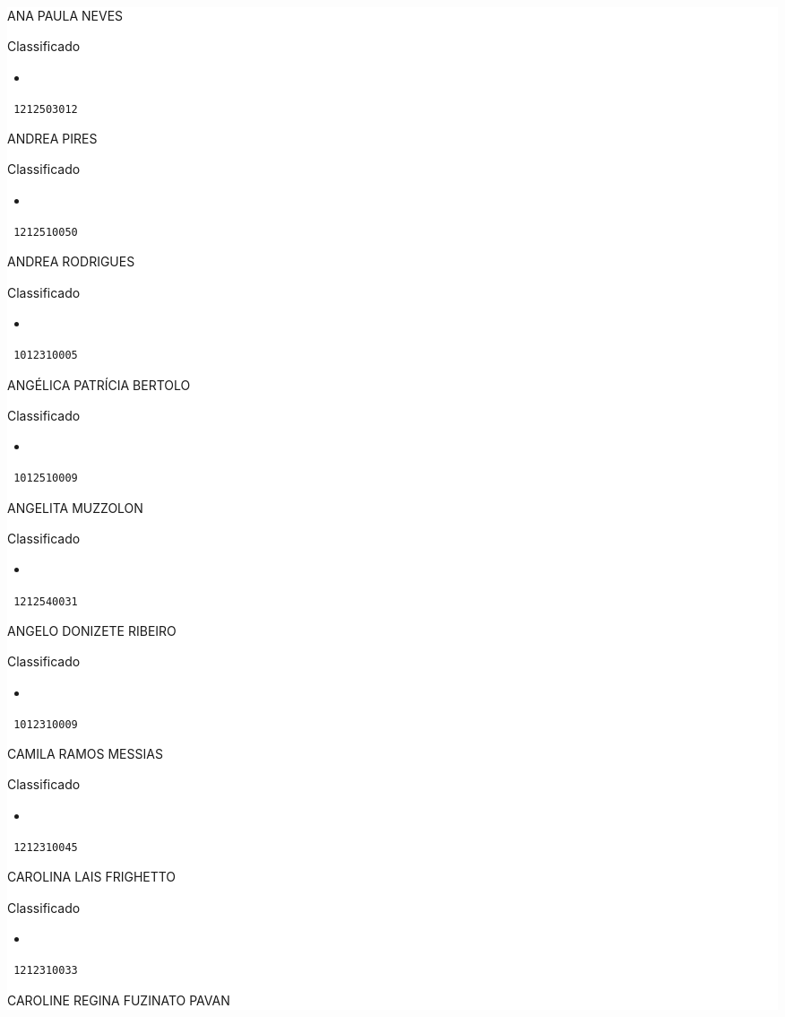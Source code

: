    ANA PAULA NEVES

   Classificado

   -

     1212503012

   ANDREA PIRES

   Classificado

   -

     1212510050

   ANDREA RODRIGUES

   Classificado

   -

     1012310005

   ANGÉLICA PATRÍCIA BERTOLO

   Classificado

   -

     1012510009

   ANGELITA MUZZOLON

   Classificado

   -

     1212540031

   ANGELO DONIZETE RIBEIRO

   Classificado

   -

     1012310009

   CAMILA RAMOS MESSIAS

   Classificado

   -

     1212310045

   CAROLINA LAIS FRIGHETTO

   Classificado

   -

     1212310033

   CAROLINE REGINA FUZINATO PAVAN
